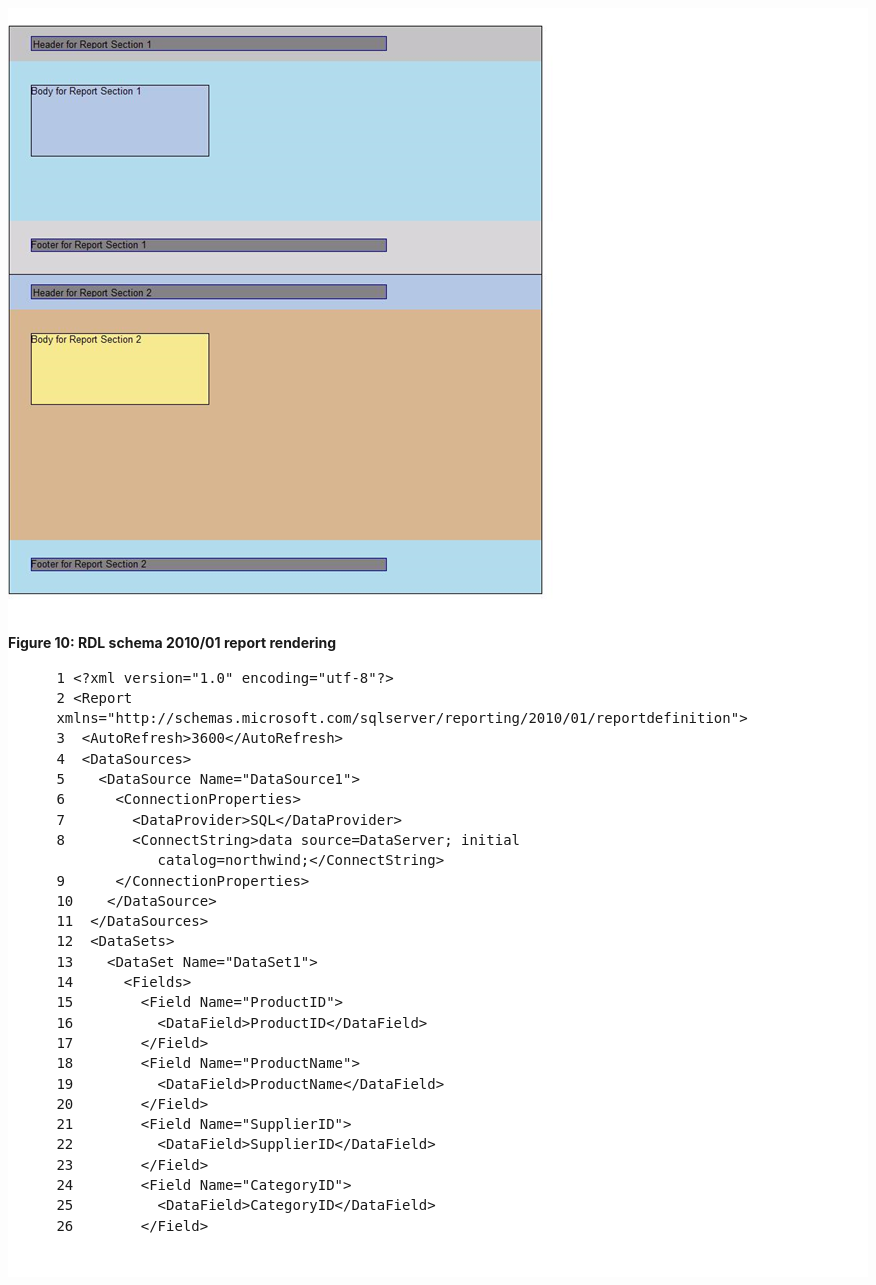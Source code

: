 <p><img src="MS-RDL_files/image010.png" alt="RDL schema 2010/01 report rendering" title="RDL schema 2010/01 report rendering"></p>

<p><b>Figure 10: RDL schema 2010/01 report rendering</b></p>

<dl>
<dd>
<div><pre> 1 &lt;?xml version=&quot;1.0&quot; encoding=&quot;utf-8&quot;?&gt;
 2 &lt;Report 
 xmlns=&quot;http://schemas.microsoft.com/sqlserver/reporting/2010/01/reportdefinition&quot;&gt;
 3  &lt;AutoRefresh&gt;3600&lt;/AutoRefresh&gt;
 4  &lt;DataSources&gt;
 5    &lt;DataSource Name=&quot;DataSource1&quot;&gt;
 6      &lt;ConnectionProperties&gt;
 7        &lt;DataProvider&gt;SQL&lt;/DataProvider&gt;
 8        &lt;ConnectString&gt;data source=DataServer; initial 
             catalog=northwind;&lt;/ConnectString&gt;
 9      &lt;/ConnectionProperties&gt;
 10    &lt;/DataSource&gt;
 11  &lt;/DataSources&gt;
 12  &lt;DataSets&gt;
 13    &lt;DataSet Name=&quot;DataSet1&quot;&gt;
 14      &lt;Fields&gt;
 15        &lt;Field Name=&quot;ProductID&quot;&gt;
 16          &lt;DataField&gt;ProductID&lt;/DataField&gt;
 17        &lt;/Field&gt;
 18        &lt;Field Name=&quot;ProductName&quot;&gt;
 19          &lt;DataField&gt;ProductName&lt;/DataField&gt;
 20        &lt;/Field&gt;
 21        &lt;Field Name=&quot;SupplierID&quot;&gt;
 22          &lt;DataField&gt;SupplierID&lt;/DataField&gt;
 23        &lt;/Field&gt;
 24        &lt;Field Name=&quot;CategoryID&quot;&gt;
 25          &lt;DataField&gt;CategoryID&lt;/DataField&gt;
 26        &lt;/Field&gt;